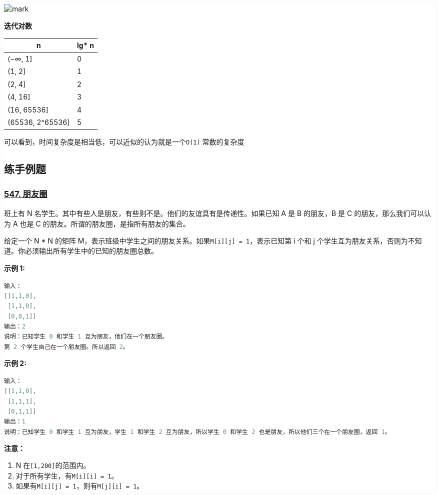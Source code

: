 ![mark](http://static.imlgw.top/blog/20200101/iXPijTwciz0b.png?imageslim)

**迭代对数**

| n                | lg* n |
| ---------------- | ----- |
| (−∞, 1]          | 0     |
| (1, 2]           | 1     |
| (2, 4]           | 2     |
| (4, 16]          | 3     |
| (16, 65536]      | 4     |
| (65536, 2^65536] | 5     |

可以看到，时间复杂度是相当低，可以近似的认为就是一个`O(1)` 常数的复杂度

## 练手例题

### [547. 朋友圈](https://leetcode-cn.com/problems/friend-circles/)

班上有 N 名学生。其中有些人是朋友，有些则不是。他们的友谊具有是传递性。如果已知 A 是 B 的朋友，B 是 C 的朋友，那么我们可以认为 A 也是 C 的朋友。所谓的朋友圈，是指所有朋友的集合。

给定一个 N * N 的矩阵 M，表示班级中学生之间的朋友关系。如果`M[i][j] = 1`，表示已知第 i 个和 j 个学生互为朋友关系，否则为不知道。你必须输出所有学生中的已知的朋友圈总数。

**示例 1:**

```java
输入：
[[1,1,0],
 [1,1,0],
 [0,0,1]]
输出：2 
说明：已知学生 0 和学生 1 互为朋友，他们在一个朋友圈。
第 2 个学生自己在一个朋友圈。所以返回 2。
```

**示例 2:**

```java
输入：
[[1,1,0],
 [1,1,1],
 [0,1,1]]
输出：1
说明：已知学生 0 和学生 1 互为朋友，学生 1 和学生 2 互为朋友，所以学生 0 和学生 2 也是朋友，所以他们三个在一个朋友圈，返回 1。
```

**注意：**

1. N 在`[1,200]`的范围内。
2. 对于所有学生，有`M[i][i] = 1`。
3. 如果有`M[i][j] = 1`，则有`M[j][i] = 1`。

